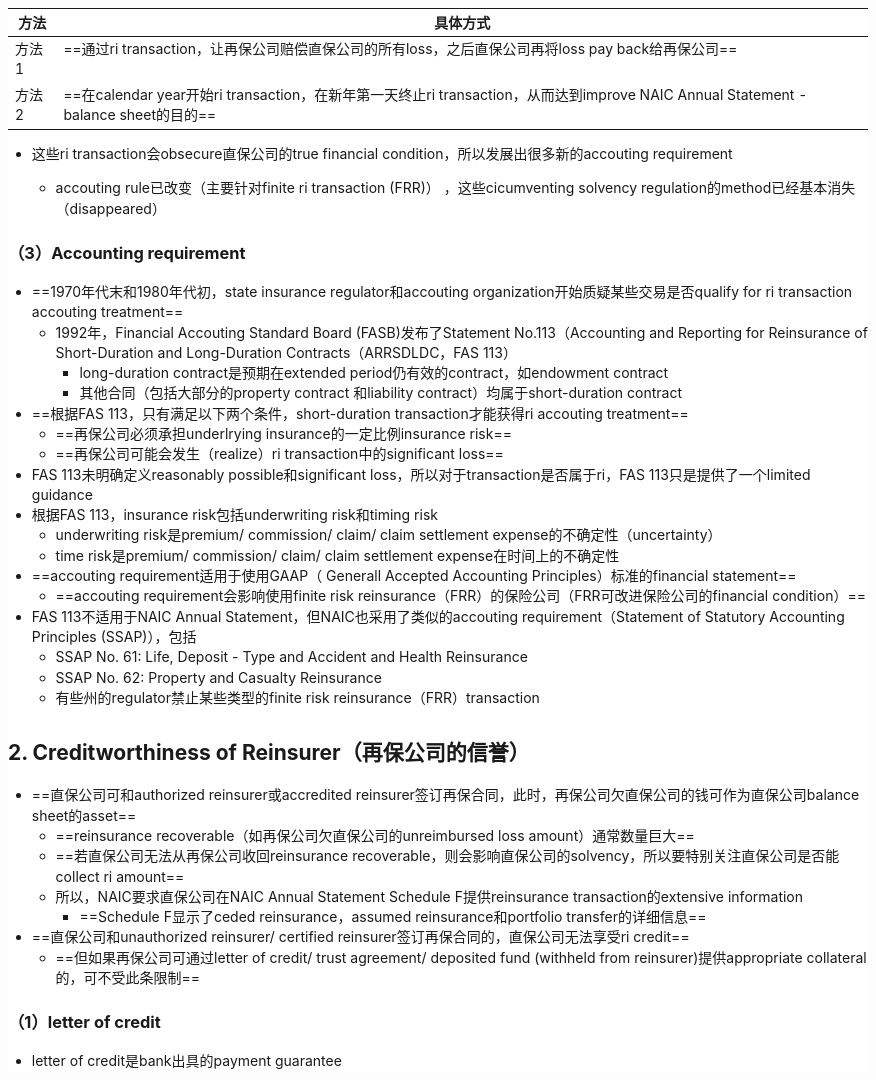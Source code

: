   | 方法  | 具体方式                                                     |
  | ----- | ------------------------------------------------------------ |
  | 方法1 | ==通过ri transaction，让再保公司赔偿直保公司的所有loss，之后直保公司再将loss pay back给再保公司== |
  | 方法2 | ==在calendar year开始ri transaction，在新年第一天终止ri transaction，从而达到improve NAIC Annual Statement - balance sheet的目的== |

- 这些ri transaction会obsecure直保公司的true financial condition，所以发展出很多新的accouting requirement
  
  - accouting rule已改变（主要针对finite ri transaction (FRR)） ，这些cicumventing solvency regulation的method已经基本消失（disappeared）

### （3）Accounting requirement

- ==1970年代末和1980年代初，state insurance regulator和accouting organization开始质疑某些交易是否qualify for ri transaction accouting treatment==
  - 1992年，Financial Accouting Standard Board (FASB)发布了Statement No.113（Accounting and Reporting for Reinsurance of Short-Duration and Long-Duration Contracts（ARRSDLDC，FAS 113）
    - long-duration contract是预期在extended period仍有效的contract，如endowment contract
    - 其他合同（包括大部分的property contract 和liability contract）均属于short-duration contract
- ==根据FAS 113，只有满足以下两个条件，short-duration transaction才能获得ri accouting treatment==
  - ==再保公司必须承担underlrying insurance的一定比例insurance risk==
  - ==再保公司可能会发生（realize）ri transaction中的significant loss==
- FAS 113未明确定义reasonably possible和significant loss，所以对于transaction是否属于ri，FAS 113只是提供了一个limited guidance
- 根据FAS 113，insurance risk包括underwriting risk和timing risk
  - underwriting risk是premium/ commission/ claim/ claim settlement expense的不确定性（uncertainty）
  - time risk是premium/ commission/ claim/ claim settlement expense在时间上的不确定性
- ==accouting requirement适用于使用GAAP（ Generall Accepted Accounting Principles）标准的financial statement==
  - ==accouting requirement会影响使用finite risk reinsurance（FRR）的保险公司（FRR可改进保险公司的financial condition）==
- FAS 113不适用于NAIC Annual Statement，但NAIC也采用了类似的accouting requirement（Statement of Statutory Accounting Principles (SSAP)），包括
  - SSAP No. 61: Life, Deposit - Type and Accident and Health Reinsurance
  - SSAP No. 62: Property and Casualty Reinsurance
  - 有些州的regulator禁止某些类型的finite risk reinsurance（FRR）transaction

## 2. Creditworthiness of Reinsurer（再保公司的信誉）

- ==直保公司可和authorized reinsurer或accredited reinsurer签订再保合同，此时，再保公司欠直保公司的钱可作为直保公司balance sheet的asset==
  - ==reinsurance recoverable（如再保公司欠直保公司的unreimbursed loss amount）通常数量巨大==
  - ==若直保公司无法从再保公司收回reinsurance recoverable，则会影响直保公司的solvency，所以要特别关注直保公司是否能collect ri amount==
  - 所以，NAIC要求直保公司在NAIC Annual Statement Schedule F提供reinsurance transaction的extensive information
    - ==Schedule F显示了ceded reinsurance，assumed reinsurance和portfolio transfer的详细信息==
- ==直保公司和unauthorized reinsurer/ certified reinsurer签订再保合同的，直保公司无法享受ri credit==
  - ==但如果再保公司可通过letter of credit/ trust agreement/ deposited fund (withheld from reinsurer)提供appropriate collateral的，可不受此条限制==

### （1）letter of credit

- letter of credit是bank出具的payment guarantee
